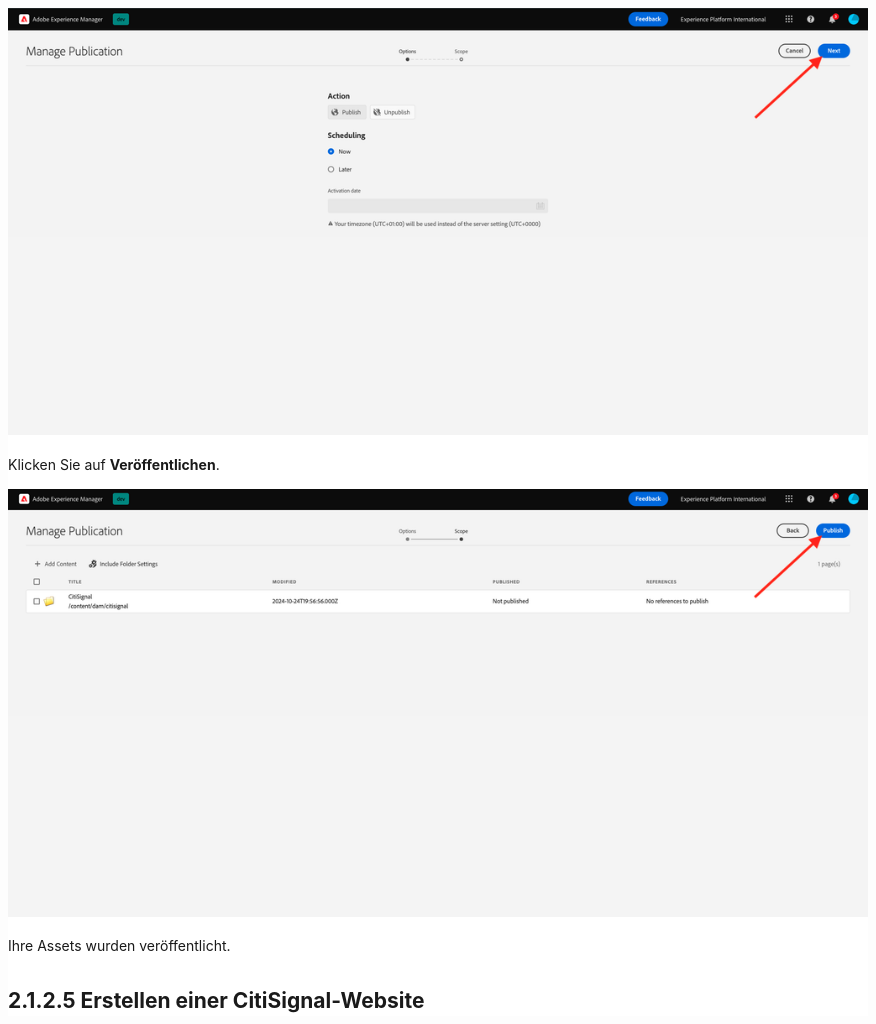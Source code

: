 ![AEMCS](./images/aemcsassets4.png)

Klicken Sie auf **Veröffentlichen**.

![AEMCS](./images/aemcsassets5.png)

Ihre Assets wurden veröffentlicht.

## 2.1.2.5 Erstellen einer CitiSignal-Website
